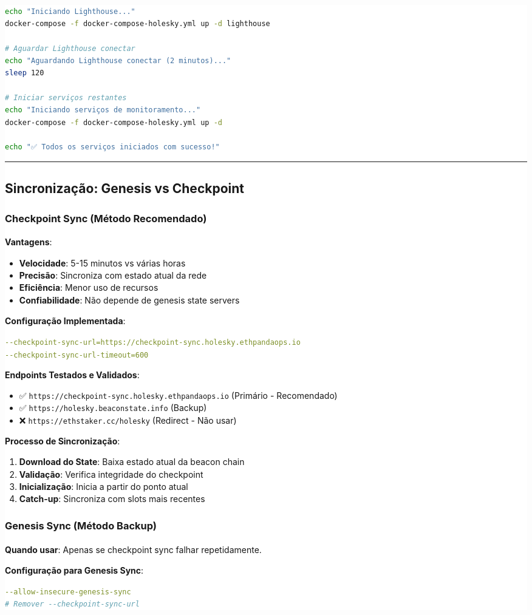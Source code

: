 ```bash
echo "Iniciando Lighthouse..."
docker-compose -f docker-compose-holesky.yml up -d lighthouse

# Aguardar Lighthouse conectar
echo "Aguardando Lighthouse conectar (2 minutos)..."
sleep 120

# Iniciar serviços restantes
echo "Iniciando serviços de monitoramento..."
docker-compose -f docker-compose-holesky.yml up -d

echo "✅ Todos os serviços iniciados com sucesso!"
```

---

## Sincronização: Genesis vs Checkpoint

### Checkpoint Sync (Método Recomendado)

**Vantagens**:

- **Velocidade**: 5-15 minutos vs várias horas
- **Precisão**: Sincroniza com estado atual da rede
- **Eficiência**: Menor uso de recursos
- **Confiabilidade**: Não depende de genesis state servers

**Configuração Implementada**:

```yaml
--checkpoint-sync-url=https://checkpoint-sync.holesky.ethpandaops.io
--checkpoint-sync-url-timeout=600
```

**Endpoints Testados e Validados**:

- ✅ `https://checkpoint-sync.holesky.ethpandaops.io` (Primário - Recomendado)
- ✅ `https://holesky.beaconstate.info` (Backup)
- ❌ `https://ethstaker.cc/holesky` (Redirect - Não usar)

**Processo de Sincronização**:

1. **Download do State**: Baixa estado atual da beacon chain
2. **Validação**: Verifica integridade do checkpoint
3. **Inicialização**: Inicia a partir do ponto atual
4. **Catch-up**: Sincroniza com slots mais recentes

### Genesis Sync (Método Backup)

**Quando usar**: Apenas se checkpoint sync falhar repetidamente.

**Configuração para Genesis Sync**:

```yaml
--allow-insecure-genesis-sync
# Remover --checkpoint-sync-url
```
